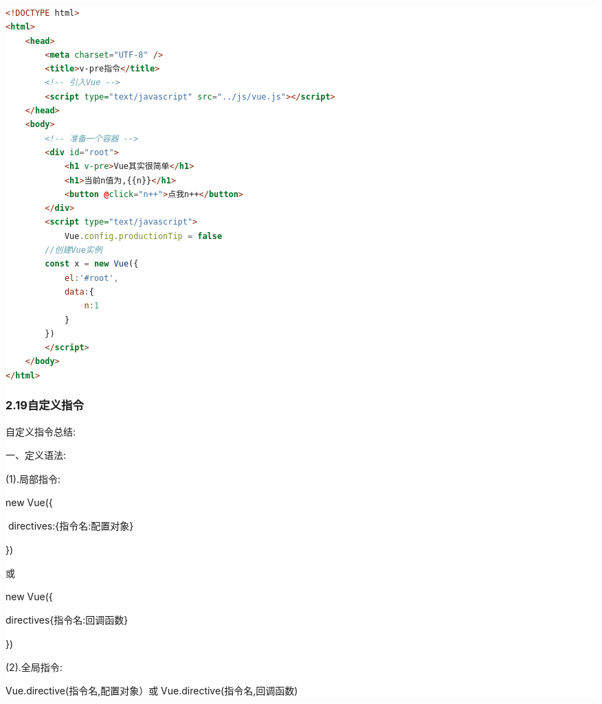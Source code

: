 ```html
<!DOCTYPE html>
<html>
    <head>
        <meta charset="UTF-8" />
        <title>v-pre指令</title>
        <!-- 引入Vue -->
        <script type="text/javascript" src="../js/vue.js"></script>
    </head>
    <body>
        <!-- 准备一个容器 -->
        <div id="root">
            <h1 v-pre>Vue其实很简单</h1>
            <h1>当前n值为,{{n}}</h1>
            <button @click="n++">点我n++</button>
        </div>
        <script type="text/javascript">
            Vue.config.productionTip = false
        //创建Vue实例
        const x = new Vue({
            el:'#root',
            data:{
                n:1
            }
        })
        </script>
    </body>
</html>
```



### 2.19自定义指令

自定义指令总结:

一、定义语法:

(1).局部指令:

new Vue({

​    directives:{指令名:配置对象}

})

或

new Vue({

directives{指令名:回调函数}

})

(2).全局指令:

Vue.directive(指令名,配置对象）或 Vue.directive(指令名,回调函数)
